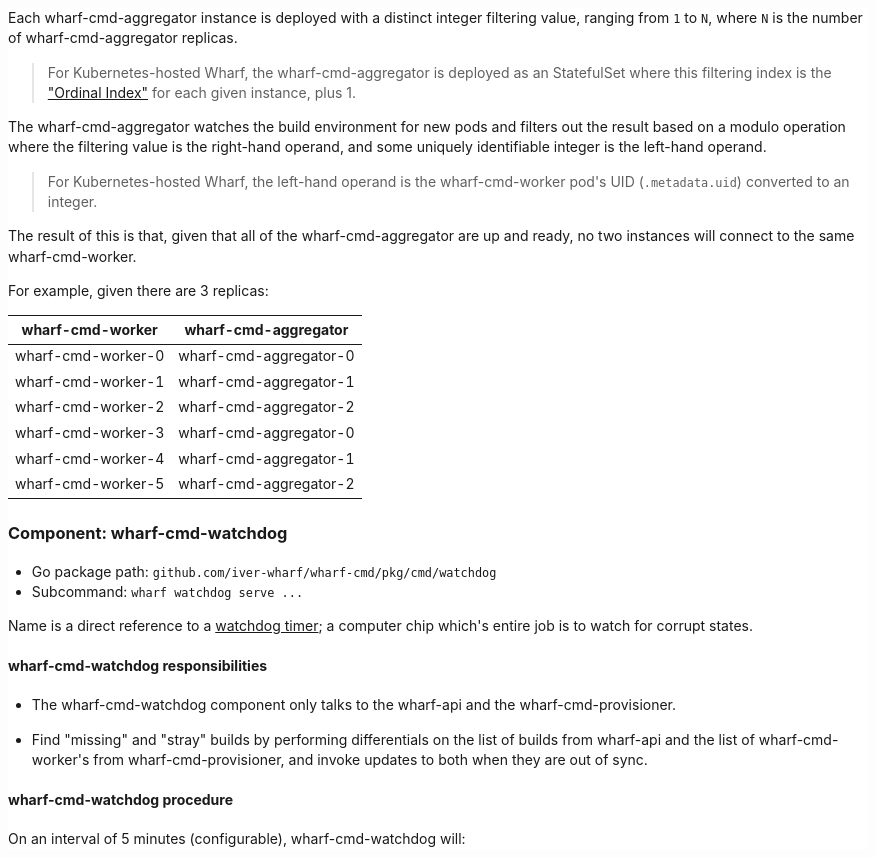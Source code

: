 Each wharf-cmd-aggregator instance is deployed with a distinct integer filtering
value, ranging from `1` to `N`, where `N` is the number of
wharf-cmd-aggregator replicas.

> For Kubernetes-hosted Wharf, the wharf-cmd-aggregator is deployed as an
> StatefulSet where this filtering index is the ["Ordinal Index"](https://kubernetes.io/docs/concepts/workloads/controllers/statefulset/#ordinal-index)
> for each given instance, plus 1.

The wharf-cmd-aggregator watches the build environment for new pods and
filters out the result based on a modulo operation where the filtering value
is the right-hand operand, and some uniquely identifiable integer is the
left-hand operand.

> For Kubernetes-hosted Wharf, the left-hand operand is the wharf-cmd-worker
> pod's UID (`.metadata.uid`) converted to an integer.

The result of this is that, given that all of the wharf-cmd-aggregator are up
and ready, no two instances will connect to the same wharf-cmd-worker.

For example, given there are 3 replicas:

| wharf-cmd-worker   | wharf-cmd-aggregator   |
| ------------------ | ---------------------- |
| wharf-cmd-worker-0 | wharf-cmd-aggregator-0 |
| wharf-cmd-worker-1 | wharf-cmd-aggregator-1 |
| wharf-cmd-worker-2 | wharf-cmd-aggregator-2 |
| wharf-cmd-worker-3 | wharf-cmd-aggregator-0 |
| wharf-cmd-worker-4 | wharf-cmd-aggregator-1 |
| wharf-cmd-worker-5 | wharf-cmd-aggregator-2 |

### Component: wharf-cmd-watchdog

- Go package path: `github.com/iver-wharf/wharf-cmd/pkg/cmd/watchdog`
- Subcommand: `wharf watchdog serve ...`

Name is a direct reference to a [watchdog timer](https://en.wikipedia.org/wiki/Watchdog_timer);
a computer chip which's entire job is to watch for corrupt states.

#### wharf-cmd-watchdog responsibilities

- The wharf-cmd-watchdog component only talks to the wharf-api and the
  wharf-cmd-provisioner. 

- Find "missing" and "stray" builds by performing differentials on the list of
  builds from wharf-api and the list of wharf-cmd-worker's from
  wharf-cmd-provisioner, and invoke updates to both when they are out of sync.

#### wharf-cmd-watchdog procedure

On an interval of 5 minutes (configurable), wharf-cmd-watchdog will:
